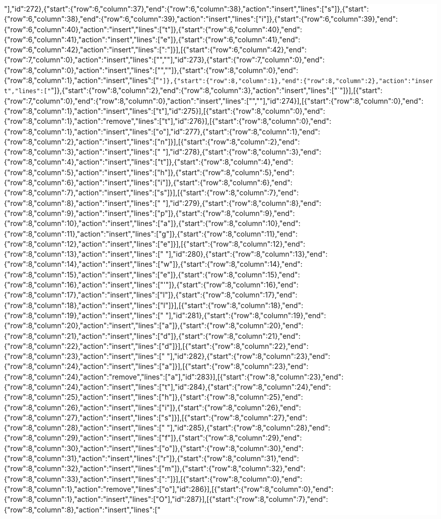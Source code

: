 "],"id":272},{"start":{"row":6,"column":37},"end":{"row":6,"column":38},"action":"insert","lines":["s"]},{"start":{"row":6,"column":38},"end":{"row":6,"column":39},"action":"insert","lines":["i"]},{"start":{"row":6,"column":39},"end":{"row":6,"column":40},"action":"insert","lines":["t"]},{"start":{"row":6,"column":40},"end":{"row":6,"column":41},"action":"insert","lines":["e"]},{"start":{"row":6,"column":41},"end":{"row":6,"column":42},"action":"insert","lines":[":"]}],[{"start":{"row":6,"column":42},"end":{"row":7,"column":0},"action":"insert","lines":["",""],"id":273},{"start":{"row":7,"column":0},"end":{"row":8,"column":0},"action":"insert","lines":["",""]},{"start":{"row":8,"column":0},"end":{"row":8,"column":1},"action":"insert","lines":["`"]},{"start":{"row":8,"column":1},"end":{"row":8,"column":2},"action":"insert","lines":["`"]},{"start":{"row":8,"column":2},"end":{"row":8,"column":3},"action":"insert","lines":["`"]}],[{"start":{"row":7,"column":0},"end":{"row":8,"column":0},"action":"insert","lines":["",""],"id":274}],[{"start":{"row":8,"column":0},"end":{"row":8,"column":1},"action":"insert","lines":["t"],"id":275}],[{"start":{"row":8,"column":0},"end":{"row":8,"column":1},"action":"remove","lines":["t"],"id":276}],[{"start":{"row":8,"column":0},"end":{"row":8,"column":1},"action":"insert","lines":["o"],"id":277},{"start":{"row":8,"column":1},"end":{"row":8,"column":2},"action":"insert","lines":["n"]}],[{"start":{"row":8,"column":2},"end":{"row":8,"column":3},"action":"insert","lines":[" "],"id":278},{"start":{"row":8,"column":3},"end":{"row":8,"column":4},"action":"insert","lines":["t"]},{"start":{"row":8,"column":4},"end":{"row":8,"column":5},"action":"insert","lines":["h"]},{"start":{"row":8,"column":5},"end":{"row":8,"column":6},"action":"insert","lines":["i"]},{"start":{"row":8,"column":6},"end":{"row":8,"column":7},"action":"insert","lines":["s"]}],[{"start":{"row":8,"column":7},"end":{"row":8,"column":8},"action":"insert","lines":[" "],"id":279},{"start":{"row":8,"column":8},"end":{"row":8,"column":9},"action":"insert","lines":["p"]},{"start":{"row":8,"column":9},"end":{"row":8,"column":10},"action":"insert","lines":["a"]},{"start":{"row":8,"column":10},"end":{"row":8,"column":11},"action":"insert","lines":["g"]},{"start":{"row":8,"column":11},"end":{"row":8,"column":12},"action":"insert","lines":["e"]}],[{"start":{"row":8,"column":12},"end":{"row":8,"column":13},"action":"insert","lines":[" "],"id":280},{"start":{"row":8,"column":13},"end":{"row":8,"column":14},"action":"insert","lines":["w"]},{"start":{"row":8,"column":14},"end":{"row":8,"column":15},"action":"insert","lines":["e"]},{"start":{"row":8,"column":15},"end":{"row":8,"column":16},"action":"insert","lines":["'"]},{"start":{"row":8,"column":16},"end":{"row":8,"column":17},"action":"insert","lines":["l"]},{"start":{"row":8,"column":17},"end":{"row":8,"column":18},"action":"insert","lines":["l"]}],[{"start":{"row":8,"column":18},"end":{"row":8,"column":19},"action":"insert","lines":[" "],"id":281},{"start":{"row":8,"column":19},"end":{"row":8,"column":20},"action":"insert","lines":["a"]},{"start":{"row":8,"column":20},"end":{"row":8,"column":21},"action":"insert","lines":["d"]},{"start":{"row":8,"column":21},"end":{"row":8,"column":22},"action":"insert","lines":["d"]}],[{"start":{"row":8,"column":22},"end":{"row":8,"column":23},"action":"insert","lines":[" "],"id":282},{"start":{"row":8,"column":23},"end":{"row":8,"column":24},"action":"insert","lines":["a"]}],[{"start":{"row":8,"column":23},"end":{"row":8,"column":24},"action":"remove","lines":["a"],"id":283}],[{"start":{"row":8,"column":23},"end":{"row":8,"column":24},"action":"insert","lines":["t"],"id":284},{"start":{"row":8,"column":24},"end":{"row":8,"column":25},"action":"insert","lines":["h"]},{"start":{"row":8,"column":25},"end":{"row":8,"column":26},"action":"insert","lines":["i"]},{"start":{"row":8,"column":26},"end":{"row":8,"column":27},"action":"insert","lines":["s"]}],[{"start":{"row":8,"column":27},"end":{"row":8,"column":28},"action":"insert","lines":[" "],"id":285},{"start":{"row":8,"column":28},"end":{"row":8,"column":29},"action":"insert","lines":["f"]},{"start":{"row":8,"column":29},"end":{"row":8,"column":30},"action":"insert","lines":["o"]},{"start":{"row":8,"column":30},"end":{"row":8,"column":31},"action":"insert","lines":["r"]},{"start":{"row":8,"column":31},"end":{"row":8,"column":32},"action":"insert","lines":["m"]},{"start":{"row":8,"column":32},"end":{"row":8,"column":33},"action":"insert","lines":[":"]}],[{"start":{"row":8,"column":0},"end":{"row":8,"column":1},"action":"remove","lines":["o"],"id":286}],[{"start":{"row":8,"column":0},"end":{"row":8,"column":1},"action":"insert","lines":["O"],"id":287}],[{"start":{"row":8,"column":7},"end":{"row":8,"column":8},"action":"insert","lines":["